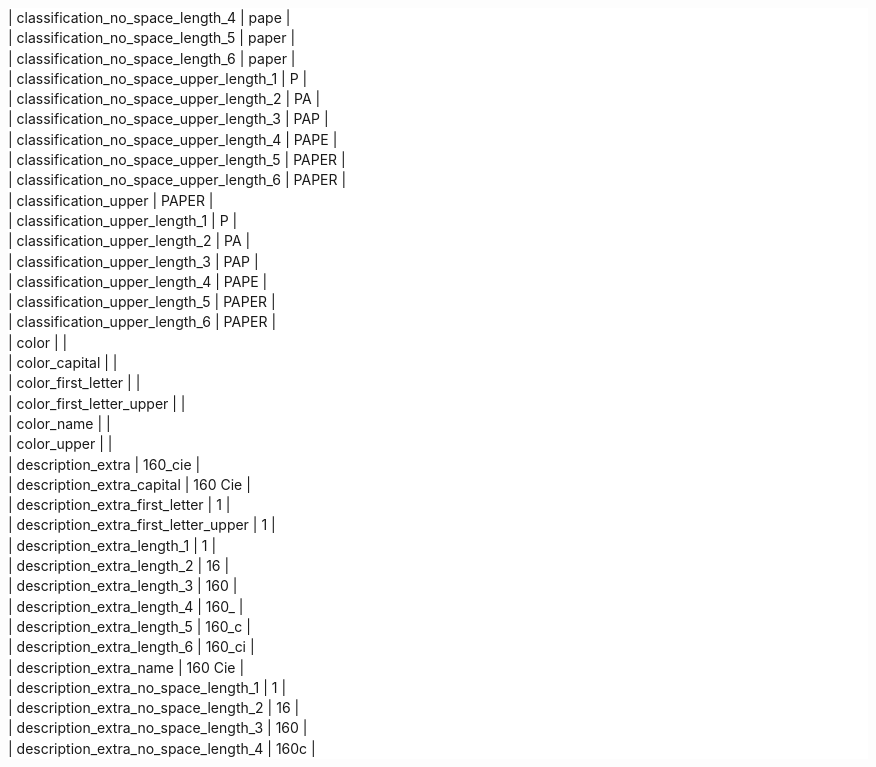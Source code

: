| classification_no_space_length_4 | pape |  
| classification_no_space_length_5 | paper |  
| classification_no_space_length_6 | paper |  
| classification_no_space_upper_length_1 | P |  
| classification_no_space_upper_length_2 | PA |  
| classification_no_space_upper_length_3 | PAP |  
| classification_no_space_upper_length_4 | PAPE |  
| classification_no_space_upper_length_5 | PAPER |  
| classification_no_space_upper_length_6 | PAPER |  
| classification_upper | PAPER |  
| classification_upper_length_1 | P |  
| classification_upper_length_2 | PA |  
| classification_upper_length_3 | PAP |  
| classification_upper_length_4 | PAPE |  
| classification_upper_length_5 | PAPER |  
| classification_upper_length_6 | PAPER |  
| color |  |  
| color_capital |  |  
| color_first_letter |  |  
| color_first_letter_upper |  |  
| color_name |  |  
| color_upper |  |  
| description_extra | 160_cie |  
| description_extra_capital | 160 Cie |  
| description_extra_first_letter | 1 |  
| description_extra_first_letter_upper | 1 |  
| description_extra_length_1 | 1 |  
| description_extra_length_2 | 16 |  
| description_extra_length_3 | 160 |  
| description_extra_length_4 | 160_ |  
| description_extra_length_5 | 160_c |  
| description_extra_length_6 | 160_ci |  
| description_extra_name | 160 Cie |  
| description_extra_no_space_length_1 | 1 |  
| description_extra_no_space_length_2 | 16 |  
| description_extra_no_space_length_3 | 160 |  
| description_extra_no_space_length_4 | 160c |  